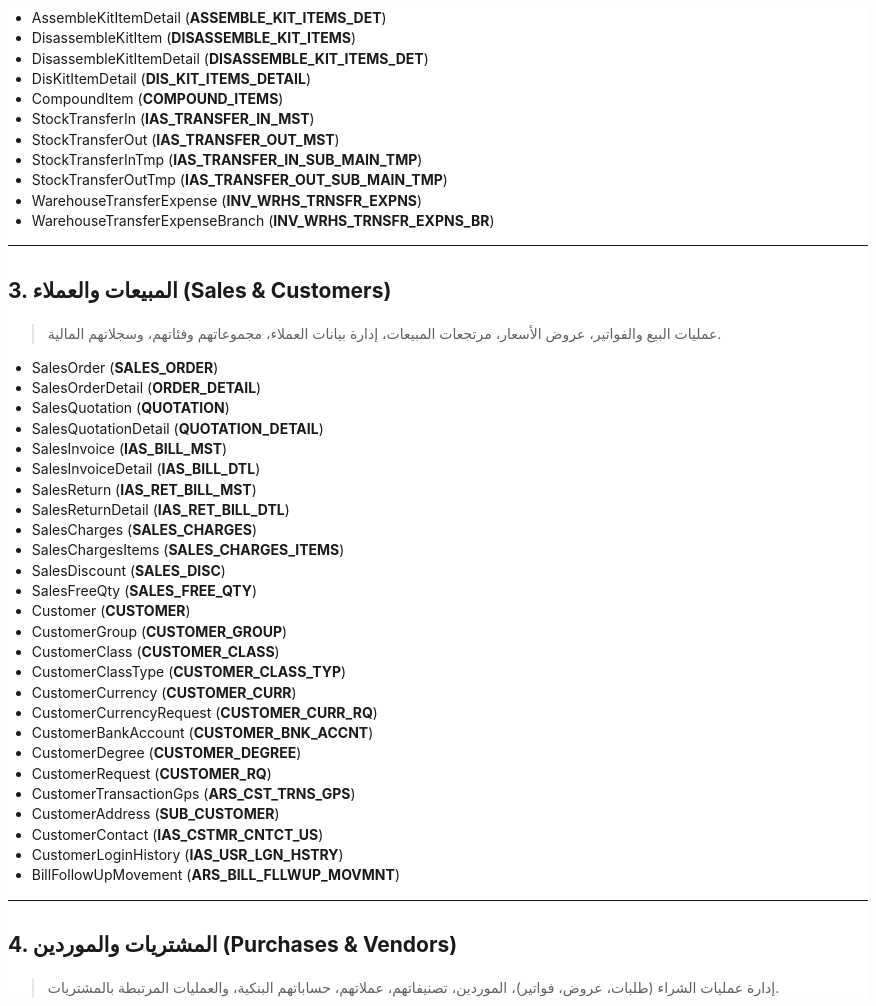 - AssembleKitItemDetail (**ASSEMBLE_KIT_ITEMS_DET**)  
- DisassembleKitItem (**DISASSEMBLE_KIT_ITEMS**)  
- DisassembleKitItemDetail (**DISASSEMBLE_KIT_ITEMS_DET**)  
- DisKitItemDetail (**DIS_KIT_ITEMS_DETAIL**)  
- CompoundItem (**COMPOUND_ITEMS**)  
- StockTransferIn (**IAS_TRANSFER_IN_MST**)  
- StockTransferOut (**IAS_TRANSFER_OUT_MST**)  
- StockTransferInTmp (**IAS_TRANSFER_IN_SUB_MAIN_TMP**)  
- StockTransferOutTmp (**IAS_TRANSFER_OUT_SUB_MAIN_TMP**)  
- WarehouseTransferExpense (**INV_WRHS_TRNSFR_EXPNS**)  
- WarehouseTransferExpenseBranch (**INV_WRHS_TRNSFR_EXPNS_BR**)  

---

## 3. المبيعات والعملاء (Sales & Customers)
> عمليات البيع والفواتير، عروض الأسعار، مرتجعات المبيعات، إدارة بيانات العملاء، مجموعاتهم وفئاتهم، وسجلاتهم المالية.

- SalesOrder (**SALES_ORDER**)  
- SalesOrderDetail (**ORDER_DETAIL**)  
- SalesQuotation (**QUOTATION**)  
- SalesQuotationDetail (**QUOTATION_DETAIL**)  
- SalesInvoice (**IAS_BILL_MST**)  
- SalesInvoiceDetail (**IAS_BILL_DTL**)  
- SalesReturn (**IAS_RET_BILL_MST**)  
- SalesReturnDetail (**IAS_RET_BILL_DTL**)  
- SalesCharges (**SALES_CHARGES**)  
- SalesChargesItems (**SALES_CHARGES_ITEMS**)  
- SalesDiscount (**SALES_DISC**)  
- SalesFreeQty (**SALES_FREE_QTY**)  
- Customer (**CUSTOMER**)  
- CustomerGroup (**CUSTOMER_GROUP**)  
- CustomerClass (**CUSTOMER_CLASS**)  
- CustomerClassType (**CUSTOMER_CLASS_TYP**)  
- CustomerCurrency (**CUSTOMER_CURR**)  
- CustomerCurrencyRequest (**CUSTOMER_CURR_RQ**)  
- CustomerBankAccount (**CUSTOMER_BNK_ACCNT**)  
- CustomerDegree (**CUSTOMER_DEGREE**)  
- CustomerRequest (**CUSTOMER_RQ**)  
- CustomerTransactionGps (**ARS_CST_TRNS_GPS**)  
- CustomerAddress (**SUB_CUSTOMER**)  
- CustomerContact (**IAS_CSTMR_CNTCT_US**)  
- CustomerLoginHistory (**IAS_USR_LGN_HSTRY**)  
- BillFollowUpMovement (**ARS_BILL_FLLWUP_MOVMNT**)  

---

## 4. المشتريات والموردين (Purchases & Vendors)
> إدارة عمليات الشراء (طلبات، عروض، فواتير)، الموردين، تصنيفاتهم، عملاتهم، حساباتهم البنكية، والعمليات المرتبطة بالمشتريات.
